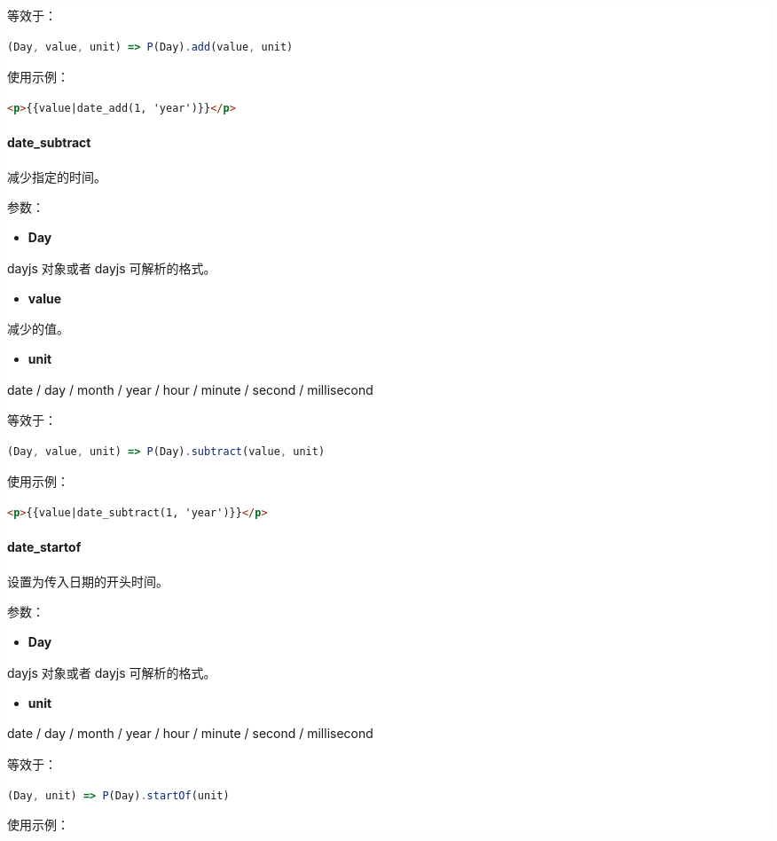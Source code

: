等效于：

``` js
(Day, value, unit) => P(Day).add(value, unit)
```

使用示例：

``` html
<p>{{value|date_add(1, 'year')}}</p>
```

#### date_subtract

减少指定的时间。

参数：

* **Day**

dayjs 对象或者 dayjs 可解析的格式。

* **value**

减少的值。

* **unit**

date / day / month / year / hour / minute / second / millisecond

等效于：

``` js
(Day, value, unit) => P(Day).subtract(value, unit)
```

使用示例：

``` html
<p>{{value|date_subtract(1, 'year')}}</p>
```

#### date_startof

设置为传入日期的开头时间。

参数：

* **Day**

dayjs 对象或者 dayjs 可解析的格式。

* **unit**

date / day / month / year / hour / minute / second / millisecond

等效于：

``` js
(Day, unit) => P(Day).startOf(unit)
```

使用示例：
